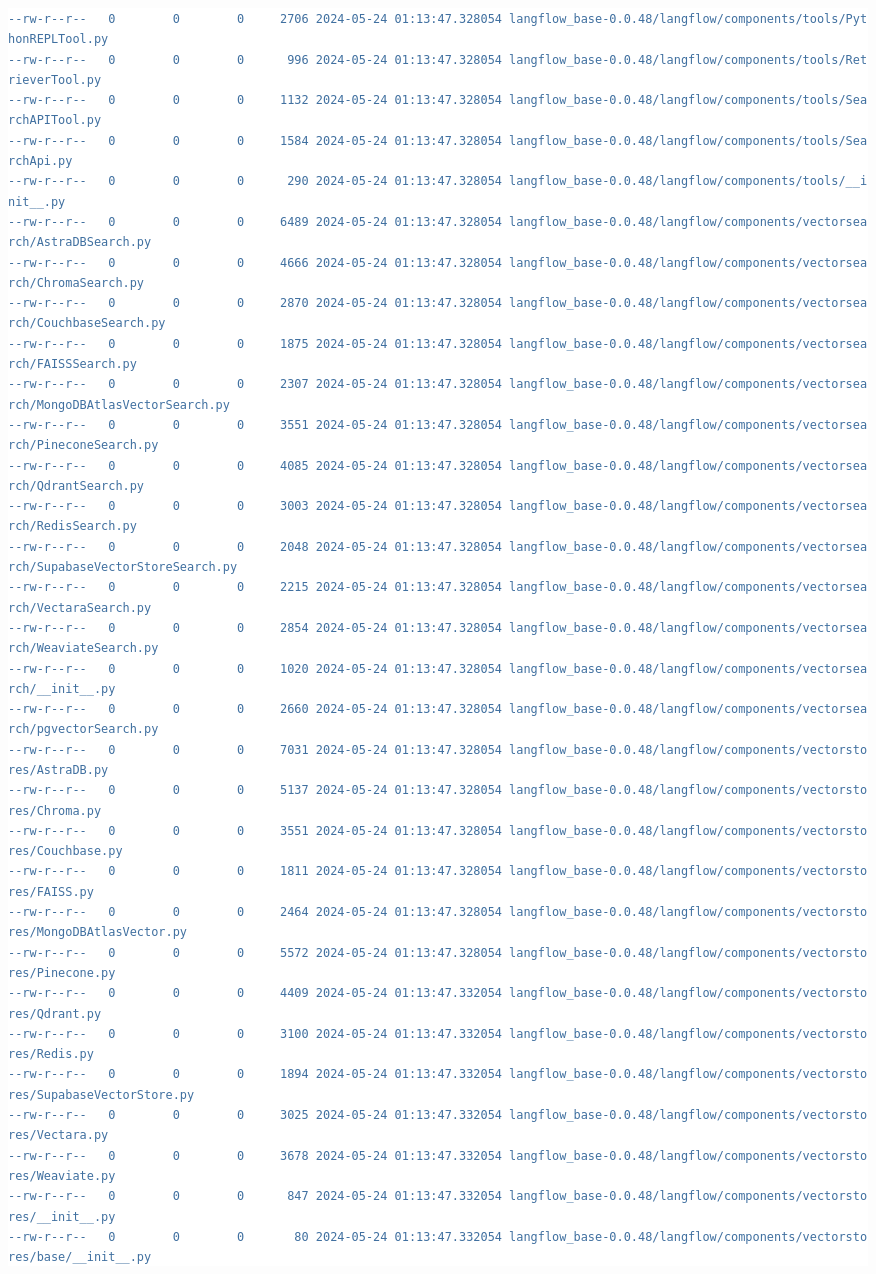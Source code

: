```diff
--rw-r--r--   0        0        0     2706 2024-05-24 01:13:47.328054 langflow_base-0.0.48/langflow/components/tools/PythonREPLTool.py
--rw-r--r--   0        0        0      996 2024-05-24 01:13:47.328054 langflow_base-0.0.48/langflow/components/tools/RetrieverTool.py
--rw-r--r--   0        0        0     1132 2024-05-24 01:13:47.328054 langflow_base-0.0.48/langflow/components/tools/SearchAPITool.py
--rw-r--r--   0        0        0     1584 2024-05-24 01:13:47.328054 langflow_base-0.0.48/langflow/components/tools/SearchApi.py
--rw-r--r--   0        0        0      290 2024-05-24 01:13:47.328054 langflow_base-0.0.48/langflow/components/tools/__init__.py
--rw-r--r--   0        0        0     6489 2024-05-24 01:13:47.328054 langflow_base-0.0.48/langflow/components/vectorsearch/AstraDBSearch.py
--rw-r--r--   0        0        0     4666 2024-05-24 01:13:47.328054 langflow_base-0.0.48/langflow/components/vectorsearch/ChromaSearch.py
--rw-r--r--   0        0        0     2870 2024-05-24 01:13:47.328054 langflow_base-0.0.48/langflow/components/vectorsearch/CouchbaseSearch.py
--rw-r--r--   0        0        0     1875 2024-05-24 01:13:47.328054 langflow_base-0.0.48/langflow/components/vectorsearch/FAISSSearch.py
--rw-r--r--   0        0        0     2307 2024-05-24 01:13:47.328054 langflow_base-0.0.48/langflow/components/vectorsearch/MongoDBAtlasVectorSearch.py
--rw-r--r--   0        0        0     3551 2024-05-24 01:13:47.328054 langflow_base-0.0.48/langflow/components/vectorsearch/PineconeSearch.py
--rw-r--r--   0        0        0     4085 2024-05-24 01:13:47.328054 langflow_base-0.0.48/langflow/components/vectorsearch/QdrantSearch.py
--rw-r--r--   0        0        0     3003 2024-05-24 01:13:47.328054 langflow_base-0.0.48/langflow/components/vectorsearch/RedisSearch.py
--rw-r--r--   0        0        0     2048 2024-05-24 01:13:47.328054 langflow_base-0.0.48/langflow/components/vectorsearch/SupabaseVectorStoreSearch.py
--rw-r--r--   0        0        0     2215 2024-05-24 01:13:47.328054 langflow_base-0.0.48/langflow/components/vectorsearch/VectaraSearch.py
--rw-r--r--   0        0        0     2854 2024-05-24 01:13:47.328054 langflow_base-0.0.48/langflow/components/vectorsearch/WeaviateSearch.py
--rw-r--r--   0        0        0     1020 2024-05-24 01:13:47.328054 langflow_base-0.0.48/langflow/components/vectorsearch/__init__.py
--rw-r--r--   0        0        0     2660 2024-05-24 01:13:47.328054 langflow_base-0.0.48/langflow/components/vectorsearch/pgvectorSearch.py
--rw-r--r--   0        0        0     7031 2024-05-24 01:13:47.328054 langflow_base-0.0.48/langflow/components/vectorstores/AstraDB.py
--rw-r--r--   0        0        0     5137 2024-05-24 01:13:47.328054 langflow_base-0.0.48/langflow/components/vectorstores/Chroma.py
--rw-r--r--   0        0        0     3551 2024-05-24 01:13:47.328054 langflow_base-0.0.48/langflow/components/vectorstores/Couchbase.py
--rw-r--r--   0        0        0     1811 2024-05-24 01:13:47.328054 langflow_base-0.0.48/langflow/components/vectorstores/FAISS.py
--rw-r--r--   0        0        0     2464 2024-05-24 01:13:47.328054 langflow_base-0.0.48/langflow/components/vectorstores/MongoDBAtlasVector.py
--rw-r--r--   0        0        0     5572 2024-05-24 01:13:47.328054 langflow_base-0.0.48/langflow/components/vectorstores/Pinecone.py
--rw-r--r--   0        0        0     4409 2024-05-24 01:13:47.332054 langflow_base-0.0.48/langflow/components/vectorstores/Qdrant.py
--rw-r--r--   0        0        0     3100 2024-05-24 01:13:47.332054 langflow_base-0.0.48/langflow/components/vectorstores/Redis.py
--rw-r--r--   0        0        0     1894 2024-05-24 01:13:47.332054 langflow_base-0.0.48/langflow/components/vectorstores/SupabaseVectorStore.py
--rw-r--r--   0        0        0     3025 2024-05-24 01:13:47.332054 langflow_base-0.0.48/langflow/components/vectorstores/Vectara.py
--rw-r--r--   0        0        0     3678 2024-05-24 01:13:47.332054 langflow_base-0.0.48/langflow/components/vectorstores/Weaviate.py
--rw-r--r--   0        0        0      847 2024-05-24 01:13:47.332054 langflow_base-0.0.48/langflow/components/vectorstores/__init__.py
--rw-r--r--   0        0        0       80 2024-05-24 01:13:47.332054 langflow_base-0.0.48/langflow/components/vectorstores/base/__init__.py
```